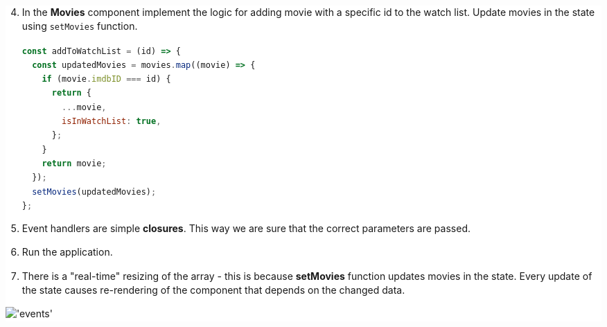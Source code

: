 4. In the **Movies** component implement the logic for adding movie with a specific id to the watch list. Update movies in the state using `setMovies` function.

    ```js
    const addToWatchList = (id) => {
      const updatedMovies = movies.map((movie) => {
        if (movie.imdbID === id) {
          return {
            ...movie,
            isInWatchList: true,
          };
        }
        return movie;
      });
      setMovies(updatedMovies);
    };
    ```

5. Event handlers are simple **closures**. This way we are sure that the correct parameters are passed.

6.  Run the application.
    
7.  There is a "real-time" resizing of the array - this is because **setMovies** function updates movies in the state. Every update of the state causes re-rendering of the component that depends on the changed data. 

!['events'](./imgs/events.gif)



